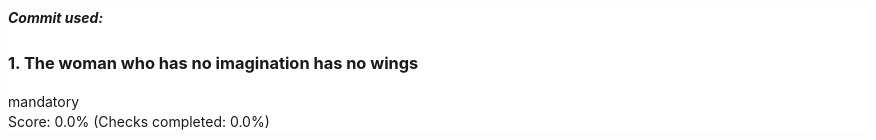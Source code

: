 <h5>Commit used:</h5>
<ul>
<li style="display:none"><strong>User:</strong> <code class="review-github-id"></code> <span class="review-github-name">---</span></li>
<li style="display:none"><strong>URL:</strong> <a class="review-github-url" target="_blank">Click here</a></li>
<li style="display:none"><strong>ID:</strong> <code class="review-github-commit_id">---</code></li>
<li style="display:none"><strong>Author:</strong> <span class="review-github-committer_username">---</span></li>
<li style="display:none"><strong>Subject:</strong> <em class="review-github-subject">---</em></li>
<li style="display:none"><strong>Date:</strong> <span class="review-github-datetime">---</span></li>
</ul>
</div>
<div class="review-percentage_down"></div>
<ul class="review-checks list-group sm-gap"></ul>
<div class="review-comment"></div>
</div>
</div>
</div>
</div>
</div>

</div>


<div class="fs-4">
</div>
</div>


</div>
</div>

</div>
<div data-role="task933" data-position="2" id="task-num-1">
<div class="panel panel-default task-card " id="task-933">
<span id="user_id" data-id="197885"></span>

<div class="panel-heading panel-heading-actions">
<h3 class="panel-title">
1. The woman who has no imagination has no wings
</h3>

<div>
<span class="label label-info">
mandatory
</span>
</div>
</div>

<div class="panel-body">
<span id="user_id" data-id="197885"></span>


<div class="task_progress_score_bar" data-task-id="933" data-correction-id="7879454">
<div class="task_progress_bar" style="width: 0.0%">
<div class="task_score_bar" style="width: NaN%">
</div>
</div>
<div class="task_progress_score_text">
Score: <span class="task_score_value">0.0%</span> (<span class="task_progress_value">Checks completed: 0.0%</span>)
</div>
</div>
